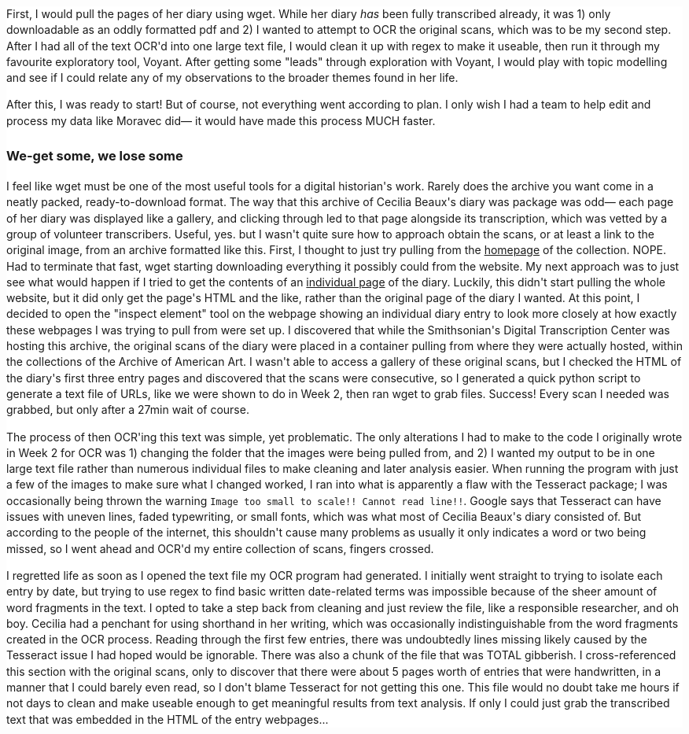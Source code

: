 First, I would pull the pages of her diary using wget. While her diary *has* been fully transcribed already, it was 1) only downloadable as an oddly formatted pdf and 2) I wanted to attempt to OCR the original scans, which was to be my second step. After I had all of the text OCR'd into one large text file, I would clean it up with regex to make it useable, then run it through my favourite exploratory tool, Voyant. After getting some "leads" through exploration with Voyant, I would play with topic modelling and see if I could relate any of my observations to the broader themes found in her life.

After this, I was ready to start! But of course, not everything went according to plan. I only wish I had a team to help edit and process my data like Moravec did&mdash; it would have made this process MUCH faster.


### We-get some, we lose some

I feel like wget must be one of the most useful tools for a digital historian's work. Rarely does the archive you want come in a neatly packed, ready-to-download format. The way that this archive of Cecilia Beaux's diary was package was odd&mdash; each page of her diary was displayed like a gallery, and clicking through led to that page alongside its transcription, which was vetted by a group of volunteer transcribers. Useful, yes. but I wasn't quite sure how to approach obtain the scans, or at least a link to the original image, from an archive formatted like this. First, I thought to just try pulling from the [homepage](https://transcription.si.edu/project/7362) of the collection. NOPE. Had to terminate that fast, wget starting downloading everything it possibly could from the website. My next approach was to just see what would happen if I tried to get the contents of an [individual page](https://transcription.si.edu/view/7362/ECf5t) of the diary. Luckily, this didn't start pulling the whole website, but it did only get the page's HTML and the like, rather than the original page of the diary I wanted. At this point, I decided to open the "inspect element" tool on the webpage showing an individual diary entry to look more closely at how exactly these webpages I was trying to pull from were set up. I discovered that while the Smithsonian's Digital Transcription Center was hosting this archive, the original scans of the diary were placed in a container pulling from where they were actually hosted, within the collections of the Archive of American Art. I wasn't able to access a gallery of these original scans, but I checked the HTML of the diary's first three entry pages and discovered that the scans were consecutive, so I generated a quick python script to generate a text file of URLs, like we were shown to do in Week 2, then ran wget to grab files. Success! Every scan I needed was grabbed, but only after a 27min wait of course.

The process of then OCR'ing this text was simple, yet problematic. The only alterations I had to make to the code I originally wrote in Week 2 for OCR was 1) changing the folder that the images were being pulled from, and 2) I wanted my output to be in one large text file rather than numerous individual files to make cleaning and later analysis easier. When running the program with just a few of the images to make sure what I changed worked, I ran into what is apparently a flaw with the Tesseract package; I was occasionally being thrown the warning ```Image too small to scale!! Cannot read line!!```. Google says that Tesseract can have issues with uneven lines, faded typewriting, or small fonts, which was what most of Cecilia Beaux's diary consisted of. But according to the people of the internet, this shouldn't cause many problems as usually it only indicates a word or two being missed, so I went ahead and OCR'd my entire collection of scans, fingers crossed.

I regretted life as soon as I opened the text file my OCR program had generated. I initially went straight to trying to isolate each entry by date, but trying to use regex to find basic written date-related terms was impossible because of the sheer amount of word fragments in the text. I opted to take a step back from cleaning and just review the file, like a responsible researcher, and oh boy. Cecilia had a penchant for using shorthand in her writing, which was occasionally indistinguishable from the word fragments created in the OCR process. Reading through the first few entries, there was undoubtedly lines missing likely caused by the Tesseract issue I had hoped would be ignorable. There was also a chunk of the file that was TOTAL gibberish. I cross-referenced this section with the original scans, only to discover that there were about 5 pages worth of entries that were handwritten, in a manner that I could barely even read, so I don't blame Tesseract for not getting this one. This file would no doubt take me hours if not days to clean and make useable enough to get meaningful results from text analysis. If only I could just grab the transcribed text that was embedded in the HTML of the entry webpages...
